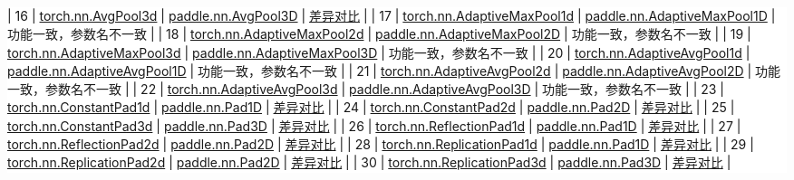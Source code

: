 | 16   | [torch.nn.AvgPool3d](https://pytorch.org/docs/stable/generated/torch.nn.AvgPool3d.html?highlight=avgpool3d#torch.nn.AvgPool3d) | [paddle.nn.AvgPool3D](https://www.paddlepaddle.org.cn/documentation/docs/zh/api/paddle/nn/AvgPool3D_cn.html#avgpool3d) | [差异对比](https://github.com/PaddlePaddle/X2Paddle/tree/develop/docs/pytorch_project_convertor/API_docs/nn/torch.nn.AvgPool3d.md)                         |
| 17   | [torch.nn.AdaptiveMaxPool1d](https://pytorch.org/docs/stable/generated/torch.nn.AdaptiveMaxPool1d.html?highlight=adaptivemaxpool1d#torch.nn.AdaptiveMaxPool1d) | [paddle.nn.AdaptiveMaxPool1D](https://www.paddlepaddle.org.cn/documentation/docs/zh/api/paddle/nn/AdaptiveMaxPool1D_cn.html#adaptivemaxpool1d) | 功能一致，参数名不一致                                       |
| 18   | [torch.nn.AdaptiveMaxPool2d](https://pytorch.org/docs/stable/generated/torch.nn.AdaptiveMaxPool2d.html?highlight=adaptivemaxpool2d#torch.nn.AdaptiveMaxPool2d) | [paddle.nn.AdaptiveMaxPool2D](https://www.paddlepaddle.org.cn/documentation/docs/zh/api/paddle/nn/AdaptiveMaxPool2D_cn.html#adaptivemaxpool2d) | 功能一致，参数名不一致                                       |
| 19   | [torch.nn.AdaptiveMaxPool3d](https://pytorch.org/docs/stable/generated/torch.nn.AdaptiveMaxPool3d.html?highlight=adaptivemaxpool3d#torch.nn.AdaptiveMaxPool3d) | [paddle.nn.AdaptiveMaxPool3D](https://www.paddlepaddle.org.cn/documentation/docs/zh/api/paddle/nn/AdaptiveMaxPool3D_cn.html#adaptivemaxpool3d) | 功能一致，参数名不一致                                       |
| 20   | [torch.nn.AdaptiveAvgPool1d](https://pytorch.org/docs/stable/generated/torch.nn.AdaptiveAvgPool1d.html?highlight=adaptiveavgpool1d#torch.nn.AdaptiveAvgPool1d) | [paddle.nn.AdaptiveAvgPool1D](https://www.paddlepaddle.org.cn/documentation/docs/zh/api/paddle/nn/AdaptiveAvgPool1D_cn.html#adaptiveavgpool1d) | 功能一致，参数名不一致                                       |
| 21   | [torch.nn.AdaptiveAvgPool2d](https://pytorch.org/docs/stable/generated/torch.nn.AdaptiveAvgPool2d.html?highlight=adaptiveavgpool2d#torch.nn.AdaptiveAvgPool2d) | [paddle.nn.AdaptiveAvgPool2D](https://www.paddlepaddle.org.cn/documentation/docs/zh/api/paddle/nn/AdaptiveAvgPool2D_cn.html#adaptiveavgpool2d) | 功能一致，参数名不一致                                       |
| 22   | [torch.nn.AdaptiveAvgPool3d](https://pytorch.org/docs/stable/generated/torch.nn.AdaptiveAvgPool3d.html?highlight=adaptiveavgpool3d#torch.nn.AdaptiveAvgPool3d) | [paddle.nn.AdaptiveAvgPool3D](https://www.paddlepaddle.org.cn/documentation/docs/zh/api/paddle/nn/AdaptiveAvgPool3D_cn.html#adaptiveavgpool3d) | 功能一致，参数名不一致                                       |
| 23   | [torch.nn.ConstantPad1d](https://pytorch.org/docs/stable/generated/torch.nn.ConstantPad1d.html?highlight=pad#torch.nn.ConstantPad1d) | [paddle.nn.Pad1D](https://www.paddlepaddle.org.cn/documentation/docs/zh/api/paddle/nn/Pad1D_cn.html#pad1d) | [差异对比](https://github.com/PaddlePaddle/X2Paddle/tree/develop/docs/pytorch_project_convertor/API_docs/nn/torch.nn.ConstantPad1d.md)                     |
| 24   | [torch.nn.ConstantPad2d](https://pytorch.org/docs/stable/generated/torch.nn.ConstantPad2d.html?highlight=pad#torch.nn.ConstantPad2d) | [paddle.nn.Pad2D](https://www.paddlepaddle.org.cn/documentation/docs/zh/api/paddle/nn/Pad2D_cn.html#pad2d) | [差异对比](https://github.com/PaddlePaddle/X2Paddle/tree/develop/docs/pytorch_project_convertor/API_docs/nn/torch.nn.ConstantPad2d.md)                     |
| 25   | [torch.nn.ConstantPad3d](https://pytorch.org/docs/stable/generated/torch.nn.ConstantPad3d.html?highlight=pad#torch.nn.ConstantPad3d) | [paddle.nn.Pad3D](https://www.paddlepaddle.org.cn/documentation/docs/zh/api/paddle/nn/Pad3D_cn.html#pad3d) | [差异对比](https://github.com/PaddlePaddle/X2Paddle/tree/develop/docs/pytorch_project_convertor/API_docs/nn/torch.nn.ConstantPad3d.md)                     |
| 26   | [torch.nn.ReflectionPad1d](https://pytorch.org/docs/stable/generated/torch.nn.ReflectionPad1d.html?highlight=pad#torch.nn.ReflectionPad1d) | [paddle.nn.Pad1D](https://www.paddlepaddle.org.cn/documentation/docs/zh/api/paddle/nn/Pad1D_cn.html#pad1d) | [差异对比](https://github.com/PaddlePaddle/X2Paddle/tree/develop/docs/pytorch_project_convertor/API_docs/nn/torch.nn.ReflectionPad1d.md)                   |
| 27   | [torch.nn.ReflectionPad2d](https://pytorch.org/docs/stable/generated/torch.nn.ReflectionPad2d.html?highlight=pad#torch.nn.ReflectionPad2d) | [paddle.nn.Pad2D](https://www.paddlepaddle.org.cn/documentation/docs/zh/api/paddle/nn/Pad2D_cn.html#pad2d) | [差异对比](https://github.com/PaddlePaddle/X2Paddle/tree/develop/docs/pytorch_project_convertor/API_docs/nn/torch.nn.ReflectionPad2d.md)                   |
| 28   | [torch.nn.ReplicationPad1d](https://pytorch.org/docs/stable/generated/torch.nn.ReplicationPad1d.html?highlight=pad#torch.nn.ReplicationPad1d) | [paddle.nn.Pad1D](https://www.paddlepaddle.org.cn/documentation/docs/zh/api/paddle/nn/Pad1D_cn.html#pad1d) | [差异对比](https://github.com/PaddlePaddle/X2Paddle/tree/develop/docs/pytorch_project_convertor/API_docs/nn/torch.nn.ReplicationPad1d.md)                  |
| 29   | [torch.nn.ReplicationPad2d](https://pytorch.org/docs/stable/generated/torch.nn.ReplicationPad2d.html?highlight=pad#torch.nn.ReplicationPad2d) | [paddle.nn.Pad2D](https://www.paddlepaddle.org.cn/documentation/docs/zh/api/paddle/nn/Pad2D_cn.html#pad2d) | [差异对比](https://github.com/PaddlePaddle/X2Paddle/tree/develop/docs/pytorch_project_convertor/API_docs/nn/torch.nn.ReplicationPad2d.md)                  |
| 30   | [torch.nn.ReplicationPad3d](https://pytorch.org/docs/stable/generated/torch.nn.ReplicationPad3d.html?highlight=pad#torch.nn.ReplicationPad3d) | [paddle.nn.Pad3D](https://www.paddlepaddle.org.cn/documentation/docs/zh/api/paddle/nn/Pad3D_cn.html#pad3d) | [差异对比](https://github.com/PaddlePaddle/X2Paddle/tree/develop/docs/pytorch_project_convertor/API_docs/nn/torch.nn.ReplicationPad3d.md)                  |